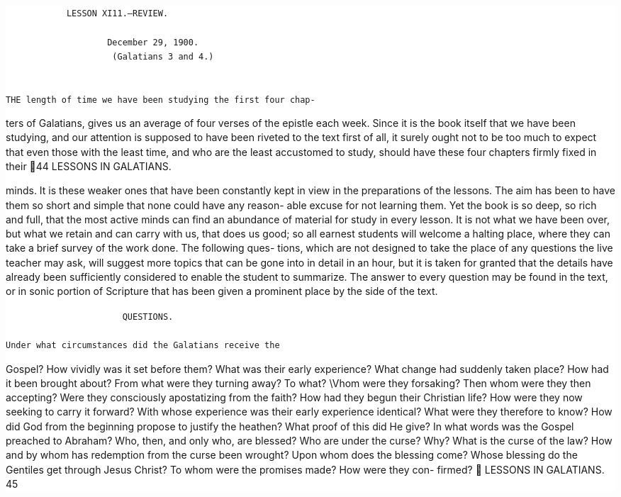 


                LESSON XI11.—REVIEW.

                        December 29, 1900.
                         (Galatians 3 and 4.)


    THE length of time we have been studying the first four chap-
ters of Galatians, gives us an average of four verses of the epistle
each week. Since it is the book itself that we have been studying,
and our attention is supposed to have been riveted to the text
first of all, it surely ought not to be too much to expect that even
those with the least time, and who are the least accustomed to
study, should have these four chapters firmly fixed in their
44                  LESSONS IN GALATIANS.

minds. It is these weaker ones that have been constantly kept in
view in the preparations of the lessons. The aim has been to
have them so short and simple that none could have any reason-
able excuse for not learning them. Yet the book is so deep, so
rich and full, that the most active minds can find an abundance of
material for study in every lesson. It is not what we have been
over, but what we retain and can carry with us, that does us good;
so all earnest students will welcome a halting place, where they
can take a brief survey of the work done. The following ques-
tions, which are not designed to take the place of any questions
the live teacher may ask, will suggest more topics that can be
gone into in detail in an hour, but it is taken for granted that the
details have already been sufficiently considered to enable the
student to summarize. The answer to every question may be
found in the text, or in sonic portion of Scripture that has been
given a prominent place by the side of the text.

                           QUESTIONS.

    Under what circumstances did the Galatians receive the
Gospel?
   How vividly was it set before them?
    What was their early experience?
    What change had suddenly taken place?
    How had it been brought about?
   From what were they turning away? To what?
    \Vhom were they forsaking? Then whom were they then
accepting?
    Were they consciously apostatizing from the faith?
   How had they begun their Christian life?
   How were they now seeking to carry it forward?
    With whose experience was their early experience identical?
    What were they therefore to know?
    How did God from the beginning propose to justify the
heathen?
    What proof of this did He give?
   In what words was the Gospel preached to Abraham?
    Who, then, and only who, are blessed?
    Who are under the curse? Why?
    What is the curse of the law?
    How and by whom has redemption from the curse been
wrought?
   Upon whom does the blessing come? Whose blessing do the
Gentiles get through Jesus Christ?
   To whom were the promises made? How were they con-
firmed?
                   LESSONS IN GALATIANS.                      45
